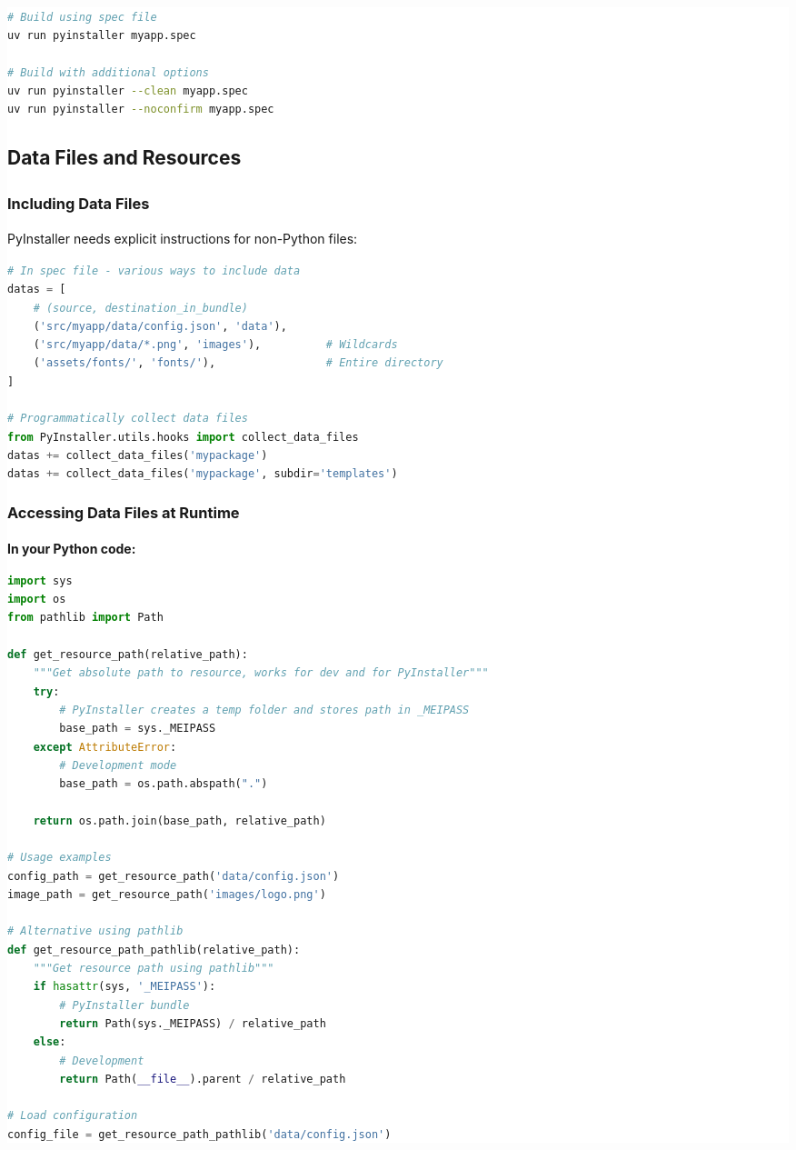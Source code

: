 ```bash
# Build using spec file
uv run pyinstaller myapp.spec

# Build with additional options
uv run pyinstaller --clean myapp.spec
uv run pyinstaller --noconfirm myapp.spec
```

## Data Files and Resources

### Including Data Files

PyInstaller needs explicit instructions for non-Python files:

```python
# In spec file - various ways to include data
datas = [
    # (source, destination_in_bundle)
    ('src/myapp/data/config.json', 'data'),
    ('src/myapp/data/*.png', 'images'),          # Wildcards
    ('assets/fonts/', 'fonts/'),                 # Entire directory
]

# Programmatically collect data files
from PyInstaller.utils.hooks import collect_data_files
datas += collect_data_files('mypackage')
datas += collect_data_files('mypackage', subdir='templates')
```

### Accessing Data Files at Runtime

**In your Python code:**
```python
import sys
import os
from pathlib import Path

def get_resource_path(relative_path):
    """Get absolute path to resource, works for dev and for PyInstaller"""
    try:
        # PyInstaller creates a temp folder and stores path in _MEIPASS
        base_path = sys._MEIPASS
    except AttributeError:
        # Development mode
        base_path = os.path.abspath(".")
    
    return os.path.join(base_path, relative_path)

# Usage examples
config_path = get_resource_path('data/config.json')
image_path = get_resource_path('images/logo.png')

# Alternative using pathlib
def get_resource_path_pathlib(relative_path):
    """Get resource path using pathlib"""
    if hasattr(sys, '_MEIPASS'):
        # PyInstaller bundle
        return Path(sys._MEIPASS) / relative_path
    else:
        # Development
        return Path(__file__).parent / relative_path

# Load configuration
config_file = get_resource_path_pathlib('data/config.json')
```